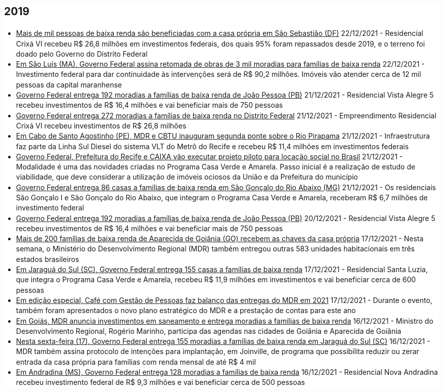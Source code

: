 ## 2019

*   [Mais de mil pessoas de baixa renda são beneficiadas com a casa própria em São Sebastião (DF)](https://www.gov.br/mdr/pt-br/noticias/mais-de-mil-pessoas-de-baixa-renda-sao-beneficiadas-com-a-casa-propria-em-sao-sebastiao-df) 22/12/2021 - Residencial Crixá VI recebeu R$ 26,8 milhões em investimentos federais, dos quais 95% foram repassados desde 2019, e o terreno foi doado pelo Governo do Distrito Federal
*   [Em São Luís (MA), Governo Federal assina retomada de obras de 3 mil moradias para famílias de baixa renda](https://www.gov.br/mdr/pt-br/noticias/em-sao-luis-ma-governo-federal-assina-retomada-de-obras-de-3-mil-moradias-para-familias-de-baixa-renda) 22/12/2021 - Investimento federal para dar continuidade às intervenções será de R$ 90,2 milhões. Imóveis vão atender cerca de 12 mil pessoas da capital maranhense
*   [Governo Federal entrega 192 moradias a famílias de baixa renda de João Pessoa (PB)](https://www.gov.br/mdr/pt-br/noticias/governo-federal-entrega-192-moradias-a-familias-de-baixa-renda-de-joao-pessoa-pb-1) 21/12/2021 - Residencial Vista Alegre 5 recebeu investimentos de R$ 16,4 milhões e vai beneficiar mais de 750 pessoas
*   [Governo Federal entrega 272 moradias a famílias de baixa renda no Distrito Federal](https://www.gov.br/mdr/pt-br/noticias/governo-federal-entrega-272-moradias-a-familias-de-baixa-renda-no-distrito-federal) 21/12/2021 - Empreendimento Residencial Crixá VI recebeu investimentos de R$ 26,8 milhões
*   [Em Cabo de Santo Agostinho (PE), MDR e CBTU inauguram segunda ponte sobre o Rio Pirapama](https://www.gov.br/mdr/pt-br/noticias/em-cabo-de-santo-agostinho-pe-mdr-e-cbtu-inauguram-segunda-ponte-sobre-o-rio-pirapama) 21/12/2021 - Infraestrutura faz parte da Linha Sul Diesel do sistema VLT do Metrô do Recife e recebeu R$ 11,4 milhões em investimentos federais
*   [Governo Federal, Prefeitura do Recife e CAIXA vão executar projeto piloto para locação social no Brasil](https://www.gov.br/mdr/pt-br/noticias/governo-federal-prefeitura-do-recife-e-caixa-vao-executar-primeiro-projeto-para-locacao-social-no-brasil) 21/12/2021 - Modalidade é uma das novidades criadas no Programa Casa Verde e Amarela. Passo inicial é a realização de estudo de viabilidade, que deve considerar a utilização de imóveis ociosos da União e da Prefeitura do município
*   [Governo Federal entrega 86 casas a famílias de baixa renda em São Gonçalo do Rio Abaixo (MG)](https://www.gov.br/mdr/pt-br/noticias/governo-federal-entrega-86-casas-a-familias-de-baixa-renda-em-sao-goncalo-do-rio-abaixo-mg) 21/12/2021 - Os residenciais São Gonçalo I e São Gonçalo do Rio Abaixo, que integram o Programa Casa Verde e Amarela, receberam R$ 6,7 milhões de investimento federal
*   [Governo Federal entrega 192 moradias a famílias de baixa renda de João Pessoa (PB)](https://www.gov.br/mdr/pt-br/noticias/governo-federal-entrega-192-moradias-a-familias-de-baixa-renda-de-joao-pessoa-pb) 20/12/2021 - Residencial Vista Alegre 5 recebeu investimentos de R$ 16,4 milhões e vai beneficiar mais de 750 pessoas
*   [Mais de 200 famílias de baixa renda de Aparecida de Goiânia (GO) recebem as chaves da casa própria](https://www.gov.br/mdr/pt-br/noticias/mais-de-200-familias-de-baixa-renda-de-aparecida-de-goiania-go-recebem-as-chaves-da-casa-propria) 17/12/2021 - Nesta semana, o Ministério do Desenvolvimento Regional (MDR) também entregou outras 583 unidades habitacionais em três estados brasileiros
*   [Em Jaraguá do Sul (SC), Governo Federal entrega 155 casas a famílias de baixa renda](https://www.gov.br/mdr/pt-br/noticias/em-jaragua-do-sul-sc-governo-federal-entrega-155-casas-a-familias-de-baixa-renda) 17/12/2021 - Residencial Santa Luzia, que integra o Programa Casa Verde e Amarela, recebeu R$ 11,9 milhões em investimentos e vai beneficiar cerca de 600 pessoas
*   [Em edição especial, Café com Gestão de Pessoas faz balanço das entregas do MDR em 2021](https://www.gov.br/mdr/pt-br/noticias/em-edicao-especial-cafe-com-gestao-de-pessoas-faz-balanco-das-entregas-do-mdr-em-2021) 17/12/2021 - Durante o evento, também foram apresentados o novo plano estratégico do MDR e a prestação de contas para este ano
*   [Em Goiás, MDR anuncia investimentos em saneamento e entrega moradias a famílias de baixa renda](https://www.gov.br/mdr/pt-br/noticias/em-goias-mdr-anuncia-investimentos-em-saneamento-e-entrega-moradias-a-familias-de-baixa-renda) 16/12/2021 - Ministro do Desenvolvimento Regional, Rogério Marinho, participa das agendas nas cidades de Goiânia e Aparecida de Goiânia
*   [Nesta sexta-feira (17), Governo Federal entrega 155 moradias a famílias de baixa renda em Jaraguá do Sul (SC)](https://www.gov.br/mdr/pt-br/noticias/nesta-sexta-feira-17-governo-federal-entrega-155-moradias-a-familias-de-baixa-renda-em-jaragua-do-sul-sc) 16/12/2021 - MDR também assina protocolo de intenções para implantação, em Joinville, de programa que possibilita reduzir ou zerar entrada da casa própria para famílias com renda mensal de até R$ 4 mil
*   [Em Andradina (MS), Governo Federal entrega 128 moradias a famílias de baixa renda](https://www.gov.br/mdr/pt-br/noticias/em-andradina-ms-governo-federal-entrega-128-moradias-a-familias-de-baixa-renda) 16/12/2021 - Residencial Nova Andradina recebeu investimento federal de R$ 9,3 milhões e vai beneficiar cerca de 500 pessoas